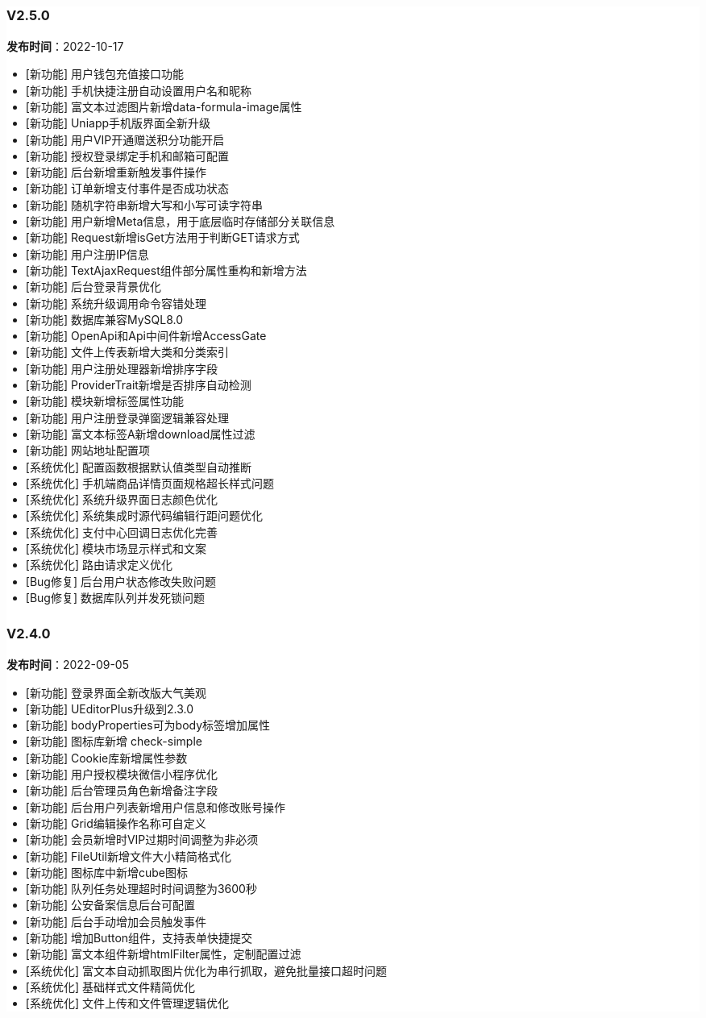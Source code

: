 

### V2.5.0

**发布时间**：2022-10-17

- [新功能] 用户钱包充值接口功能
- [新功能] 手机快捷注册自动设置用户名和昵称
- [新功能] 富文本过滤图片新增data-formula-image属性
- [新功能] Uniapp手机版界面全新升级
- [新功能] 用户VIP开通赠送积分功能开启
- [新功能] 授权登录绑定手机和邮箱可配置
- [新功能] 后台新增重新触发事件操作
- [新功能] 订单新增支付事件是否成功状态
- [新功能] 随机字符串新增大写和小写可读字符串
- [新功能] 用户新增Meta信息，用于底层临时存储部分关联信息
- [新功能] Request新增isGet方法用于判断GET请求方式
- [新功能] 用户注册IP信息
- [新功能] TextAjaxRequest组件部分属性重构和新增方法
- [新功能] 后台登录背景优化
- [新功能] 系统升级调用命令容错处理
- [新功能] 数据库兼容MySQL8.0
- [新功能] OpenApi和Api中间件新增AccessGate
- [新功能] 文件上传表新增大类和分类索引
- [新功能] 用户注册处理器新增排序字段
- [新功能] ProviderTrait新增是否排序自动检测
- [新功能] 模块新增标签属性功能
- [新功能] 用户注册登录弹窗逻辑兼容处理
- [新功能] 富文本标签A新增download属性过滤
- [新功能] 网站地址配置项
- [系统优化] 配置函数根据默认值类型自动推断
- [系统优化] 手机端商品详情页面规格超长样式问题
- [系统优化] 系统升级界面日志颜色优化
- [系统优化] 系统集成时源代码编辑行距问题优化
- [系统优化] 支付中心回调日志优化完善
- [系统优化] 模块市场显示样式和文案
- [系统优化] 路由请求定义优化
- [Bug修复] 后台用户状态修改失败问题
- [Bug修复] 数据库队列并发死锁问题



### V2.4.0

**发布时间**：2022-09-05

- [新功能] 登录界面全新改版大气美观
- [新功能] UEditorPlus升级到2.3.0
- [新功能] bodyProperties可为body标签增加属性
- [新功能] 图标库新增 check-simple
- [新功能] Cookie库新增属性参数
- [新功能] 用户授权模块微信小程序优化
- [新功能] 后台管理员角色新增备注字段
- [新功能] 后台用户列表新增用户信息和修改账号操作
- [新功能] Grid编辑操作名称可自定义
- [新功能] 会员新增时VIP过期时间调整为非必须
- [新功能] FileUtil新增文件大小精简格式化
- [新功能] 图标库中新增cube图标
- [新功能] 队列任务处理超时时间调整为3600秒
- [新功能] 公安备案信息后台可配置
- [新功能] 后台手动增加会员触发事件
- [新功能] 增加Button组件，支持表单快捷提交
- [新功能] 富文本组件新增htmlFilter属性，定制配置过滤
- [系统优化] 富文本自动抓取图片优化为串行抓取，避免批量接口超时问题
- [系统优化] 基础样式文件精简优化
- [系统优化] 文件上传和文件管理逻辑优化
